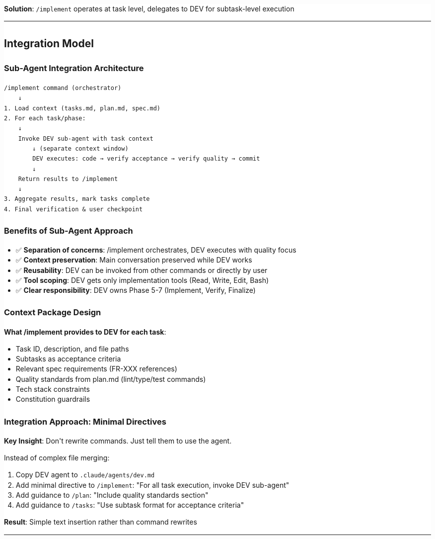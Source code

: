 **Solution**: `/implement` operates at task level, delegates to DEV for subtask-level execution

---

## Integration Model

### Sub-Agent Integration Architecture

```
/implement command (orchestrator)
    ↓
1. Load context (tasks.md, plan.md, spec.md)
2. For each task/phase:
    ↓
    Invoke DEV sub-agent with task context
        ↓ (separate context window)
        DEV executes: code → verify acceptance → verify quality → commit
        ↓
    Return results to /implement
    ↓
3. Aggregate results, mark tasks complete
4. Final verification & user checkpoint
```

### Benefits of Sub-Agent Approach

- ✅ **Separation of concerns**: /implement orchestrates, DEV executes with quality focus
- ✅ **Context preservation**: Main conversation preserved while DEV works
- ✅ **Reusability**: DEV can be invoked from other commands or directly by user
- ✅ **Tool scoping**: DEV gets only implementation tools (Read, Write, Edit, Bash)
- ✅ **Clear responsibility**: DEV owns Phase 5-7 (Implement, Verify, Finalize)

### Context Package Design

**What /implement provides to DEV for each task**:
- Task ID, description, and file paths
- Subtasks as acceptance criteria
- Relevant spec requirements (FR-XXX references)
- Quality standards from plan.md (lint/type/test commands)
- Tech stack constraints
- Constitution guardrails

### Integration Approach: Minimal Directives

**Key Insight**: Don't rewrite commands. Just tell them to use the agent.

Instead of complex file merging:
1. Copy DEV agent to `.claude/agents/dev.md`
2. Add minimal directive to `/implement`: "For all task execution, invoke DEV sub-agent"
3. Add guidance to `/plan`: "Include quality standards section"
4. Add guidance to `/tasks`: "Use subtask format for acceptance criteria"

**Result**: Simple text insertion rather than command rewrites

---